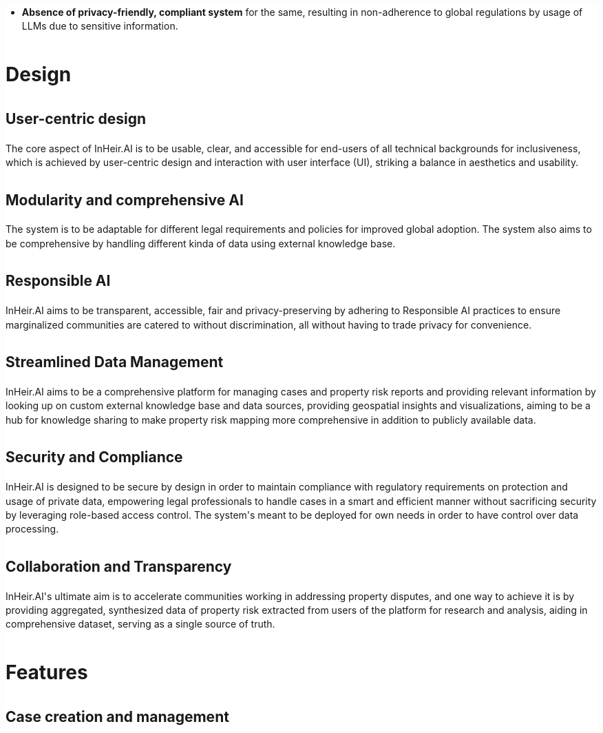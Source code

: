 -   **Absence of privacy-friendly, compliant system** for the same, resulting in non-adherence to global regulations by usage of LLMs due to sensitive information.

# Design

## User-centric design

The core aspect of InHeir.AI is to be usable, clear, and accessible for end-users of all technical backgrounds for inclusiveness, which is achieved by user-centric design and interaction with user interface (UI), striking a balance in aesthetics and usability.

## Modularity and comprehensive AI

The system is to be adaptable for different legal requirements and policies for improved global adoption. The system also aims to be comprehensive by handling different kinda of data using external knowledge base.

## Responsible AI

InHeir.AI aims to be transparent, accessible, fair and privacy-preserving by adhering to Responsible AI practices to ensure marginalized communities are catered to without discrimination, all without having to trade privacy for convenience.

## Streamlined Data Management

InHeir.AI aims to be a comprehensive platform for managing cases and property risk reports and providing relevant information by looking up on custom external knowledge base and data sources, providing geospatial insights and visualizations, aiming to be a hub for knowledge sharing to make property risk mapping more comprehensive in addition to publicly available data.

## Security and Compliance

InHeir.AI is designed to be secure by design in order to maintain compliance with regulatory requirements on protection and usage of private data, empowering legal professionals to handle cases in a smart and efficient manner without sacrificing security by leveraging role-based access control. The system's meant to be deployed for own needs in order to have control over data processing.

## Collaboration and Transparency

InHeir.AI's ultimate aim is to accelerate communities working in addressing property disputes, and one way to achieve it is by providing aggregated, synthesized data of property risk extracted from users of the platform for research and analysis, aiding in comprehensive dataset, serving as a single source of truth.

# Features

## Case creation and management
